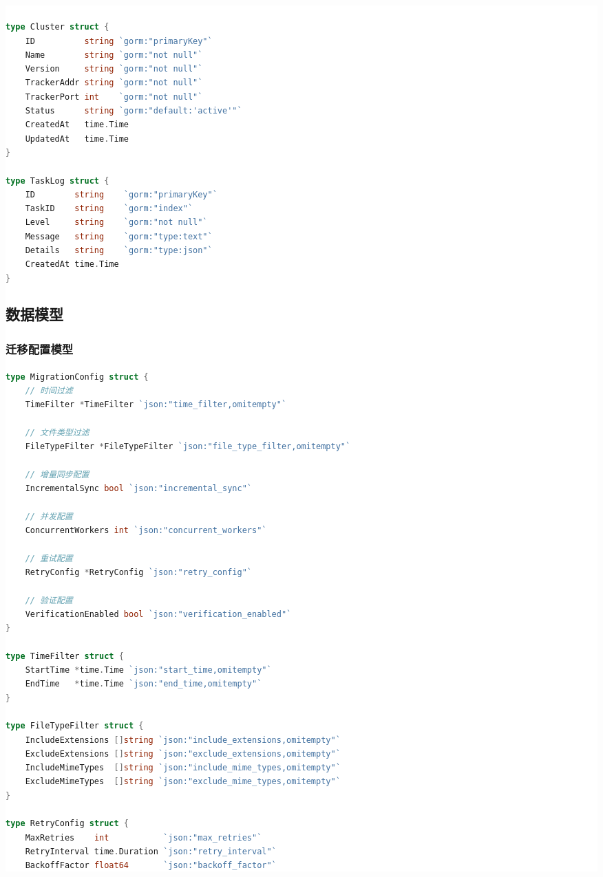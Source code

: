 ```go

type Cluster struct {
    ID          string `gorm:"primaryKey"`
    Name        string `gorm:"not null"`
    Version     string `gorm:"not null"`
    TrackerAddr string `gorm:"not null"`
    TrackerPort int    `gorm:"not null"`
    Status      string `gorm:"default:'active'"`
    CreatedAt   time.Time
    UpdatedAt   time.Time
}

type TaskLog struct {
    ID        string    `gorm:"primaryKey"`
    TaskID    string    `gorm:"index"`
    Level     string    `gorm:"not null"`
    Message   string    `gorm:"type:text"`
    Details   string    `gorm:"type:json"`
    CreatedAt time.Time
}
```

## 数据模型

### 迁移配置模型
```go
type MigrationConfig struct {
    // 时间过滤
    TimeFilter *TimeFilter `json:"time_filter,omitempty"`
    
    // 文件类型过滤
    FileTypeFilter *FileTypeFilter `json:"file_type_filter,omitempty"`
    
    // 增量同步配置
    IncrementalSync bool `json:"incremental_sync"`
    
    // 并发配置
    ConcurrentWorkers int `json:"concurrent_workers"`
    
    // 重试配置
    RetryConfig *RetryConfig `json:"retry_config"`
    
    // 验证配置
    VerificationEnabled bool `json:"verification_enabled"`
}

type TimeFilter struct {
    StartTime *time.Time `json:"start_time,omitempty"`
    EndTime   *time.Time `json:"end_time,omitempty"`
}

type FileTypeFilter struct {
    IncludeExtensions []string `json:"include_extensions,omitempty"`
    ExcludeExtensions []string `json:"exclude_extensions,omitempty"`
    IncludeMimeTypes  []string `json:"include_mime_types,omitempty"`
    ExcludeMimeTypes  []string `json:"exclude_mime_types,omitempty"`
}

type RetryConfig struct {
    MaxRetries    int           `json:"max_retries"`
    RetryInterval time.Duration `json:"retry_interval"`
    BackoffFactor float64       `json:"backoff_factor"`
```